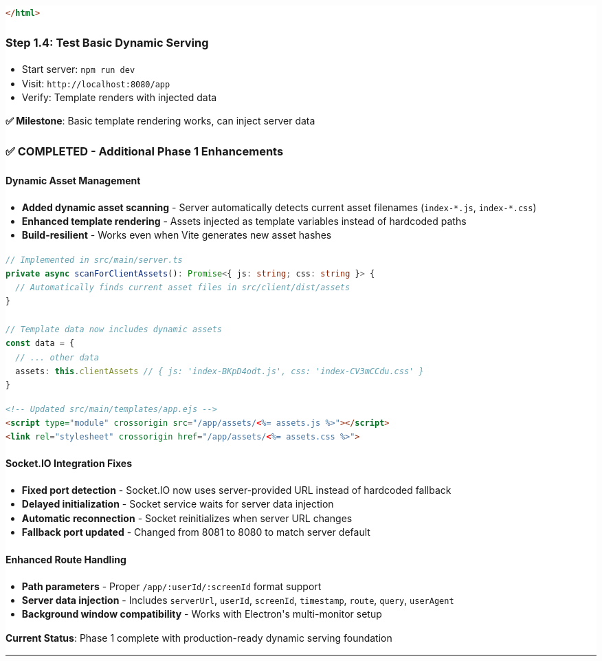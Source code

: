 ```html
</html>
```

### Step 1.4: Test Basic Dynamic Serving
- Start server: `npm run dev`
- Visit: `http://localhost:8080/app`
- Verify: Template renders with injected data

**✅ Milestone**: Basic template rendering works, can inject server data

### ✅ COMPLETED - Additional Phase 1 Enhancements

#### Dynamic Asset Management
- **Added dynamic asset scanning** - Server automatically detects current asset filenames (`index-*.js`, `index-*.css`)
- **Enhanced template rendering** - Assets injected as template variables instead of hardcoded paths
- **Build-resilient** - Works even when Vite generates new asset hashes

```typescript
// Implemented in src/main/server.ts
private async scanForClientAssets(): Promise<{ js: string; css: string }> {
  // Automatically finds current asset files in src/client/dist/assets
}

// Template data now includes dynamic assets
const data = {
  // ... other data
  assets: this.clientAssets // { js: 'index-BKpD4odt.js', css: 'index-CV3mCCdu.css' }
}
```

```html
<!-- Updated src/main/templates/app.ejs -->
<script type="module" crossorigin src="/app/assets/<%= assets.js %>"></script>
<link rel="stylesheet" crossorigin href="/app/assets/<%= assets.css %>">
```

#### Socket.IO Integration Fixes
- **Fixed port detection** - Socket.IO now uses server-provided URL instead of hardcoded fallback
- **Delayed initialization** - Socket service waits for server data injection
- **Automatic reconnection** - Socket reinitializes when server URL changes
- **Fallback port updated** - Changed from 8081 to 8080 to match server default

#### Enhanced Route Handling
- **Path parameters** - Proper `/app/:userId/:screenId` format support
- **Server data injection** - Includes `serverUrl`, `userId`, `screenId`, `timestamp`, `route`, `query`, `userAgent`
- **Background window compatibility** - Works with Electron's multi-monitor setup

**Current Status**: Phase 1 complete with production-ready dynamic serving foundation

---
